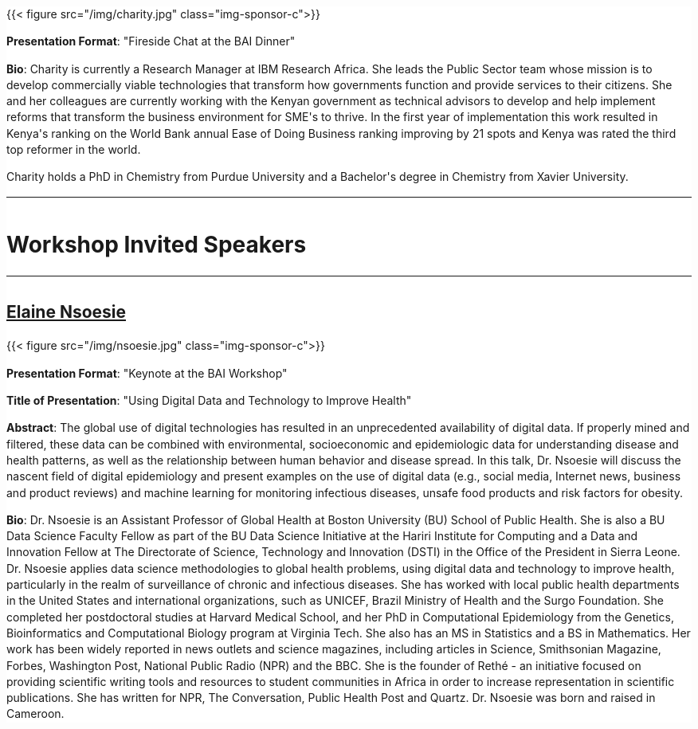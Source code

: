 {{< figure src="/img/charity.jpg" class="img-sponsor-c">}}

<b>Presentation Format</b>: "Fireside Chat at the BAI Dinner"

<b>Bio</b>: Charity is currently a Research Manager at IBM Research Africa. She leads the Public Sector team whose mission is to develop commercially viable technologies that transform how governments function and provide services to their citizens. She and her colleagues are currently working with the Kenyan government as technical advisors to develop and help implement reforms that transform the business environment for SME's to thrive. In the first year of implementation this work resulted in Kenya's ranking on the World Bank annual Ease of Doing Business ranking improving by 21 spots and Kenya was rated the third top reformer in the world.

Charity holds a PhD in Chemistry from Purdue University and a Bachelor's degree in Chemistry from Xavier University.

<hr>

# Workshop Invited Speakers

<hr>

## [Elaine Nsoesie](https://www.bu.edu/sph/profile/elaine-nsoesie/)

{{< figure src="/img/nsoesie.jpg" class="img-sponsor-c">}}

<b>Presentation Format</b>: "Keynote at the BAI Workshop"

<b>Title of Presentation</b>: "Using Digital Data and Technology to Improve Health"

<b>Abstract</b>: The global use of digital technologies has resulted in an unprecedented availability of digital data. If properly mined and filtered, these data can be combined with environmental, socioeconomic and epidemiologic data for understanding disease and health patterns, as well as the relationship between human behavior and disease spread. In this talk, Dr. Nsoesie will discuss the nascent field of digital epidemiology and present examples on the use of digital data (e.g., social media, Internet news, business and product reviews) and machine learning for monitoring infectious diseases, unsafe food products and risk factors for obesity.

<b>Bio</b>: Dr. Nsoesie is an Assistant Professor of Global Health at Boston University (BU) School of Public Health. She is also a BU Data Science Faculty Fellow as part of the BU Data Science Initiative at the Hariri Institute for Computing and a Data and Innovation Fellow at The Directorate of Science, Technology and Innovation (DSTI) in the Office of the President in Sierra Leone. Dr. Nsoesie applies data science methodologies to global health problems, using digital data and technology to improve health, particularly in the realm of surveillance of chronic and infectious diseases. She has worked with local public health departments in the United States and international organizations, such as UNICEF, Brazil Ministry of Health and the Surgo Foundation. She completed her postdoctoral studies at Harvard Medical School, and her PhD in Computational Epidemiology from the Genetics, Bioinformatics and Computational Biology program at Virginia Tech. She also has an MS in Statistics and a BS in Mathematics. Her work has been widely reported in news outlets and science magazines, including articles in Science, Smithsonian Magazine, Forbes, Washington Post, National Public Radio (NPR) and the BBC. She is the founder of Rethé - an initiative focused on providing scientific writing tools and resources to student communities in Africa in order to increase representation in scientific publications. She has written for NPR, The Conversation, Public Health Post and Quartz. Dr. Nsoesie was born and raised in Cameroon.
